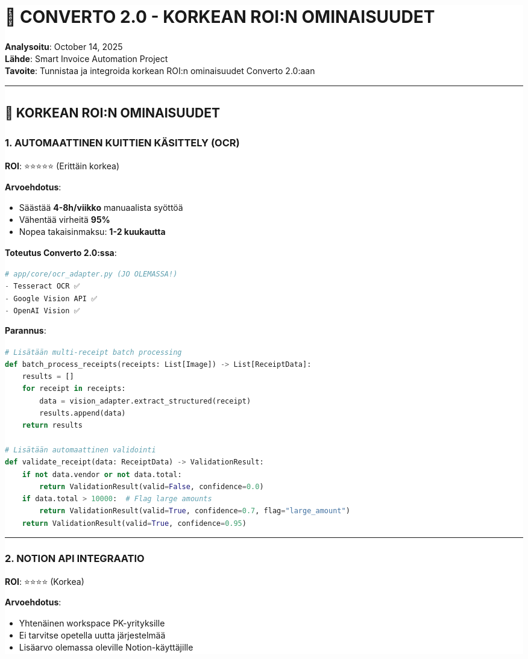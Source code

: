 # 💎 CONVERTO 2.0 - KORKEAN ROI:N OMINAISUUDET

**Analysoitu**: October 14, 2025  
**Lähde**: Smart Invoice Automation Project  
**Tavoite**: Tunnistaa ja integroida korkean ROI:n ominaisuudet Converto 2.0:aan

---

## 🎯 **KORKEAN ROI:N OMINAISUUDET**

### **1. AUTOMAATTINEN KUITTIEN KÄSITTELY (OCR)**
**ROI**: ⭐⭐⭐⭐⭐ (Erittäin korkea)

**Arvoehdotus**:
- Säästää **4-8h/viikko** manuaalista syöttöä
- Vähentää virheitä **95%**
- Nopea takaisinmaksu: **1-2 kuukautta**

**Toteutus Converto 2.0:ssa**:
```python
# app/core/ocr_adapter.py (JO OLEMASSA!)
- Tesseract OCR ✅
- Google Vision API ✅
- OpenAI Vision ✅
```

**Parannus**:
```python
# Lisätään multi-receipt batch processing
def batch_process_receipts(receipts: List[Image]) -> List[ReceiptData]:
    results = []
    for receipt in receipts:
        data = vision_adapter.extract_structured(receipt)
        results.append(data)
    return results

# Lisätään automaattinen validointi
def validate_receipt(data: ReceiptData) -> ValidationResult:
    if not data.vendor or not data.total:
        return ValidationResult(valid=False, confidence=0.0)
    if data.total > 10000:  # Flag large amounts
        return ValidationResult(valid=True, confidence=0.7, flag="large_amount")
    return ValidationResult(valid=True, confidence=0.95)
```

---

### **2. NOTION API INTEGRAATIO**
**ROI**: ⭐⭐⭐⭐ (Korkea)

**Arvoehdotus**:
- Yhtenäinen workspace PK-yrityksille
- Ei tarvitse opetella uutta järjestelmää
- Lisäarvo olemassa oleville Notion-käyttäjille
